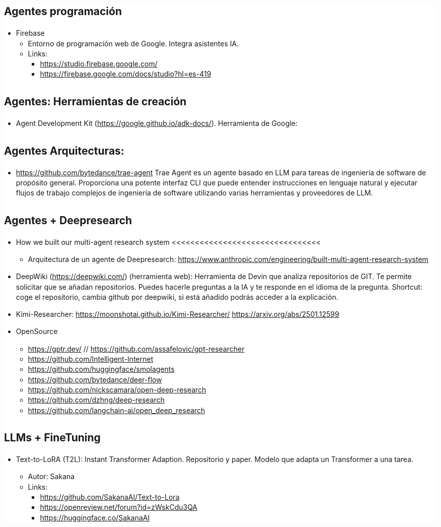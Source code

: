 ## Agentes programación

* Firebase
	* Entorno de programación web de Google. Integra asistentes IA. 
	* Links:
		* https://studio.firebase.google.com/
		* https://firebase.google.com/docs/studio?hl=es-419


## Agentes: Herramientas de creación

* Agent Development Kit (https://google.github.io/adk-docs/). Herramienta de Google:

## Agentes Arquitecturas:

* https://github.com/bytedance/trae-agent Trae Agent es un agente basado en LLM para tareas de ingeniería de software de propósito general. Proporciona una potente interfaz CLI que puede entender instrucciones en lenguaje natural y ejecutar flujos de trabajo complejos de ingeniería de software utilizando varias herramientas y proveedores de LLM.

## Agentes + Deepresearch

* How we built our multi-agent research system <<<<<<<<<<<<<<<<<<<<<<<<<<<<<<<<
	* Arquitectura de un agente de Deepresearch:  https://www.anthropic.com/engineering/built-multi-agent-research-system

* DeepWiki (https://deepwiki.com/) (herramienta web): Herramienta de Devin que analiza repositorios de GIT. Te permite solicitar que se añadan repositorios. 
Puedes hacerle preguntas a la IA y te responde en el idioma de la pregunta. Shortcut: coge el repositorio, cambia github por deepwiki, si 
está añadido podrás acceder a la explicación.


* Kimi-Researcher: https://moonshotai.github.io/Kimi-Researcher/ https://arxiv.org/abs/2501.12599


* OpenSource 
	* https://gptr.dev/ // https://github.com/assafelovic/gpt-researcher
	* https://github.com/Intelligent-Internet
	* https://github.com/huggingface/smolagents
	* https://github.com/bytedance/deer-flow
	* https://github.com/nickscamara/open-deep-research
	* https://github.com/dzhng/deep-research
	* https://github.com/langchain-ai/open_deep_research

## LLMs + FineTuning


* Text-to-LoRA (T2L): Instant Transformer Adaption. Repositorio y paper. Modelo que adapta un Transformer a una tarea.

	* Autor: Sakana
	* Links:
		* https://github.com/SakanaAI/Text-to-Lora
		* https://openreview.net/forum?id=zWskCdu3QA
		* https://huggingface.co/SakanaAI
		